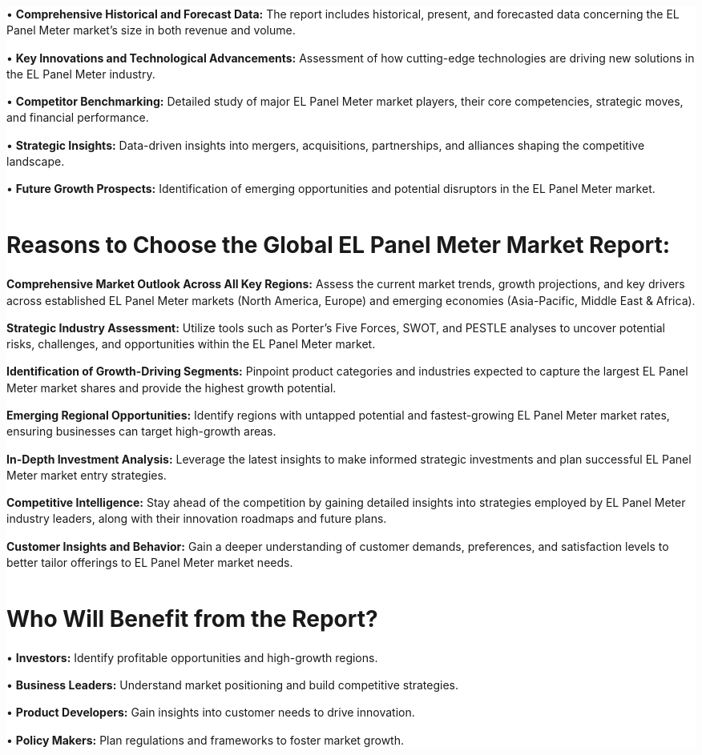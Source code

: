 • <strong>Comprehensive Historical and Forecast Data:</strong> The report includes historical, present, and forecasted data concerning the EL Panel Meter market’s size in both revenue and volume.

• <strong>Key Innovations and Technological Advancements:</strong> Assessment of how cutting-edge technologies are driving new solutions in the EL Panel Meter industry.

• <strong>Competitor Benchmarking:</strong> Detailed study of major EL Panel Meter market players, their core competencies, strategic moves, and financial performance.

• <strong>Strategic Insights:</strong> Data-driven insights into mergers, acquisitions, partnerships, and alliances shaping the competitive landscape.

• <strong>Future Growth Prospects:</strong> Identification of emerging opportunities and potential disruptors in the EL Panel Meter market.

# <strong>Reasons to Choose the Global EL Panel Meter Market Report:</strong>

<strong>Comprehensive Market Outlook Across All Key Regions:</strong>
Assess the current market trends, growth projections, and key drivers across established EL Panel Meter markets (North America, Europe) and emerging economies (Asia-Pacific, Middle East & Africa).

<strong>Strategic Industry Assessment:</strong>
Utilize tools such as Porter’s Five Forces, SWOT, and PESTLE analyses to uncover potential risks, challenges, and opportunities within the EL Panel Meter market.

<strong>Identification of Growth-Driving Segments:</strong>
Pinpoint product categories and industries expected to capture the largest EL Panel Meter market shares and provide the highest growth potential.

<strong>Emerging Regional Opportunities:</strong>
Identify regions with untapped potential and fastest-growing EL Panel Meter market rates, ensuring businesses can target high-growth areas.

<strong>In-Depth Investment Analysis:</strong>
Leverage the latest insights to make informed strategic investments and plan successful EL Panel Meter market entry strategies.

<strong>Competitive Intelligence:</strong>
Stay ahead of the competition by gaining detailed insights into strategies employed by EL Panel Meter industry leaders, along with their innovation roadmaps and future plans.

<strong>Customer Insights and Behavior:</strong>
Gain a deeper understanding of customer demands, preferences, and satisfaction levels to better tailor offerings to EL Panel Meter market needs.

# <strong>Who Will Benefit from the Report?</strong>

• <strong>Investors:</strong> Identify profitable opportunities and high-growth regions.

• <strong>Business Leaders:</strong> Understand market positioning and build competitive strategies.

• <strong>Product Developers:</strong> Gain insights into customer needs to drive innovation.

• <strong>Policy Makers:</strong> Plan regulations and frameworks to foster market growth.

